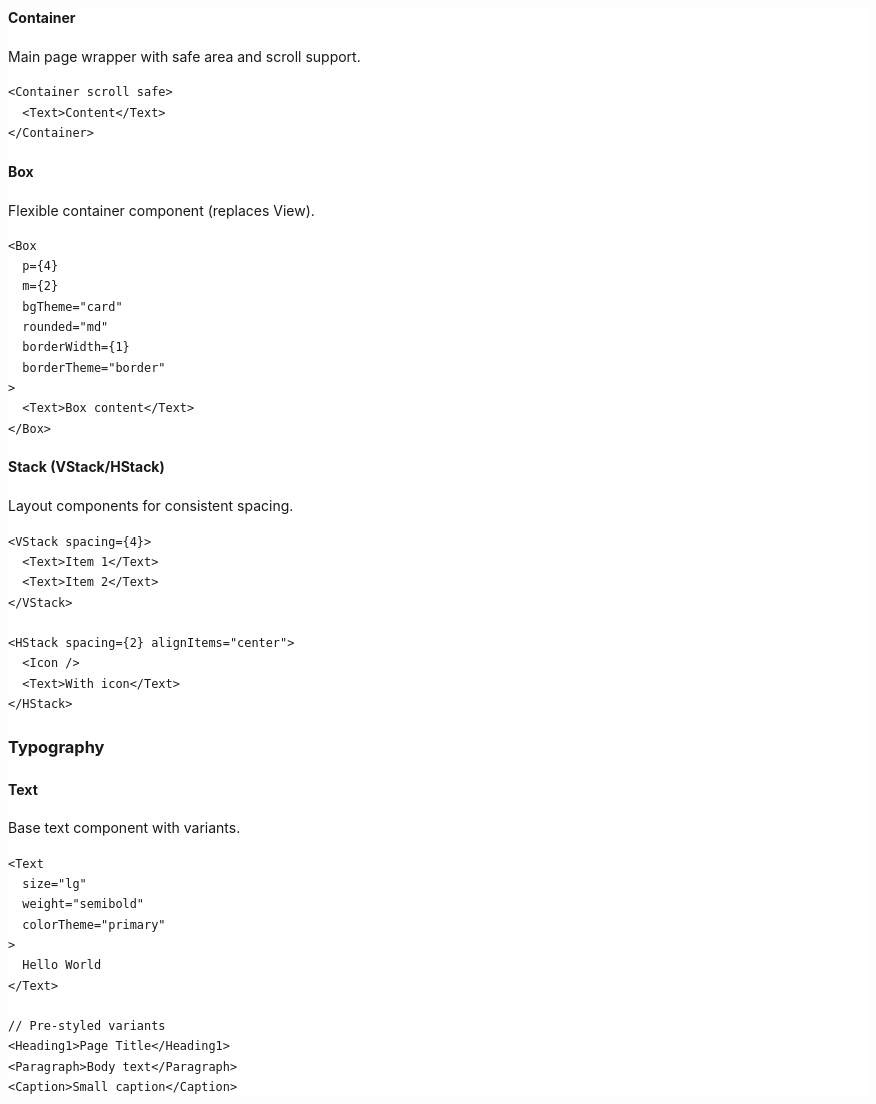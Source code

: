 #### Container
Main page wrapper with safe area and scroll support.

```tsx
<Container scroll safe>
  <Text>Content</Text>
</Container>
```

#### Box
Flexible container component (replaces View).

```tsx
<Box 
  p={4} 
  m={2} 
  bgTheme="card" 
  rounded="md"
  borderWidth={1}
  borderTheme="border"
>
  <Text>Box content</Text>
</Box>
```

#### Stack (VStack/HStack)
Layout components for consistent spacing.

```tsx
<VStack spacing={4}>
  <Text>Item 1</Text>
  <Text>Item 2</Text>
</VStack>

<HStack spacing={2} alignItems="center">
  <Icon />
  <Text>With icon</Text>
</HStack>
```

### Typography

#### Text
Base text component with variants.

```tsx
<Text 
  size="lg" 
  weight="semibold" 
  colorTheme="primary"
>
  Hello World
</Text>

// Pre-styled variants
<Heading1>Page Title</Heading1>
<Paragraph>Body text</Paragraph>
<Caption>Small caption</Caption>
```
